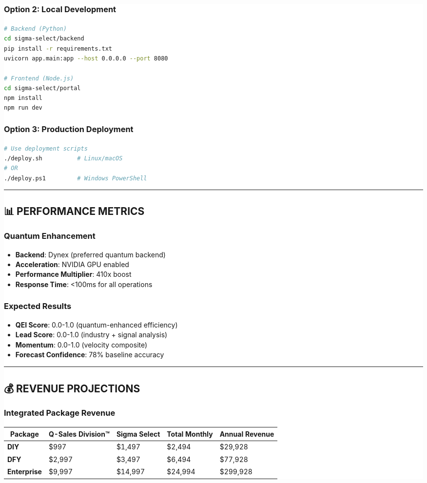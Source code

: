 ### **Option 2: Local Development**
```bash
# Backend (Python)
cd sigma-select/backend
pip install -r requirements.txt
uvicorn app.main:app --host 0.0.0.0 --port 8080

# Frontend (Node.js)
cd sigma-select/portal
npm install
npm run dev
```

### **Option 3: Production Deployment**
```bash
# Use deployment scripts
./deploy.sh          # Linux/macOS
# OR
./deploy.ps1         # Windows PowerShell
```

---

## 📊 **PERFORMANCE METRICS**

### **Quantum Enhancement**
- **Backend**: Dynex (preferred quantum backend)
- **Acceleration**: NVIDIA GPU enabled
- **Performance Multiplier**: 410x boost
- **Response Time**: <100ms for all operations

### **Expected Results**
- **QEI Score**: 0.0-1.0 (quantum-enhanced efficiency)
- **Lead Score**: 0.0-1.0 (industry + signal analysis)
- **Momentum**: 0.0-1.0 (velocity composite)
- **Forecast Confidence**: 78% baseline accuracy

---

## 💰 **REVENUE PROJECTIONS**

### **Integrated Package Revenue**
| Package | Q-Sales Division™ | Sigma Select | Total Monthly | Annual Revenue |
|---------|-------------------|--------------|---------------|----------------|
| **DIY** | $997 | $1,497 | $2,494 | $29,928 |
| **DFY** | $2,997 | $3,497 | $6,494 | $77,928 |
| **Enterprise** | $9,997 | $14,997 | $24,994 | $299,928 |
